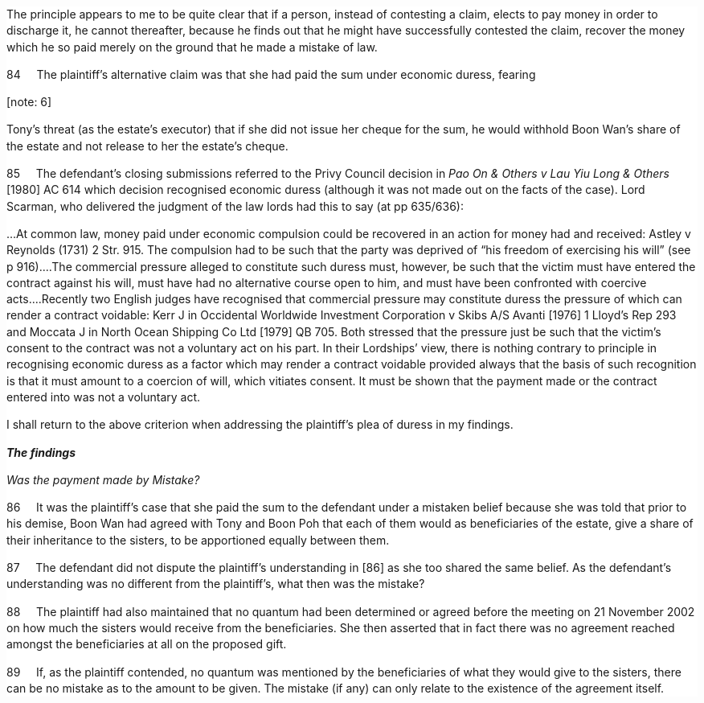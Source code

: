  The principle appears to me to be quite clear that if a person, instead of contesting a claim, elects to pay money in order to discharge it, he cannot thereafter, because he finds out that he might have successfully contested the claim, recover the money which he so paid merely on the ground that he made a mistake of law. 

84     The plaintiff’s alternative claim was that she had paid the sum under economic duress, fearing 

 [note: 6] 


Tony’s threat (as the estate’s executor) that if she did not issue her cheque for the sum, he would withhold Boon Wan’s share of the estate and not release to her the estate’s cheque. 

85     The defendant’s closing submissions referred to the Privy Council decision in _Pao On & Others v Lau Yiu Long & Others_ [1980] AC 614 which decision recognised economic duress (although it was not made out on the facts of the case). Lord Scarman, who delivered the judgment of the law lords had this to say (at pp 635/636): 

 ...At common law, money paid under economic compulsion could be recovered in an action for money had and received: Astley v Reynolds (1731) 2 Str. 915. The compulsion had to be such that the party was deprived of “his freedom of exercising his will” (see p 916)....The commercial pressure alleged to constitute such duress must, however, be such that the victim must have entered the contract against his will, must have had no alternative course open to him, and must have been confronted with coercive acts....Recently two English judges have recognised that commercial pressure may constitute duress the pressure of which can render a contract voidable: Kerr J in Occidental Worldwide Investment Corporation v Skibs A/S Avanti [1976] 1 Lloyd’s Rep 293 and Moccata J in North Ocean Shipping Co Ltd [1979] QB 705. Both stressed that the pressure just be such that the victim’s consent to the contract was not a voluntary act on his part. In their Lordships’ view, there is nothing contrary to principle in recognising economic duress as a factor which may render a contract voidable provided always that the basis of such recognition is that it must amount to a coercion of will, which vitiates consent. It must be shown that the payment made or the contract entered into was not a voluntary act. 

I shall return to the above criterion when addressing the plaintiff’s plea of duress in my findings. 

**_The findings_** 

_Was the payment made by Mistake?_ 

86     It was the plaintiff’s case that she paid the sum to the defendant under a mistaken belief because she was told that prior to his demise, Boon Wan had agreed with Tony and Boon Poh that each of them would as beneficiaries of the estate, give a share of their inheritance to the sisters, to be apportioned equally between them. 

87     The defendant did not dispute the plaintiff’s understanding in [86] as she too shared the same belief. As the defendant’s understanding was no different from the plaintiff’s, what then was the mistake? 

88     The plaintiff had also maintained that no quantum had been determined or agreed before the meeting on 21 November 2002 on how much the sisters would receive from the beneficiaries. She then asserted that in fact there was no agreement reached amongst the beneficiaries at all on the proposed gift. 

89     If, as the plaintiff contended, no quantum was mentioned by the beneficiaries of what they would give to the sisters, there can be no mistake as to the amount to be given. The mistake (if any) can only relate to the existence of the agreement itself. 

